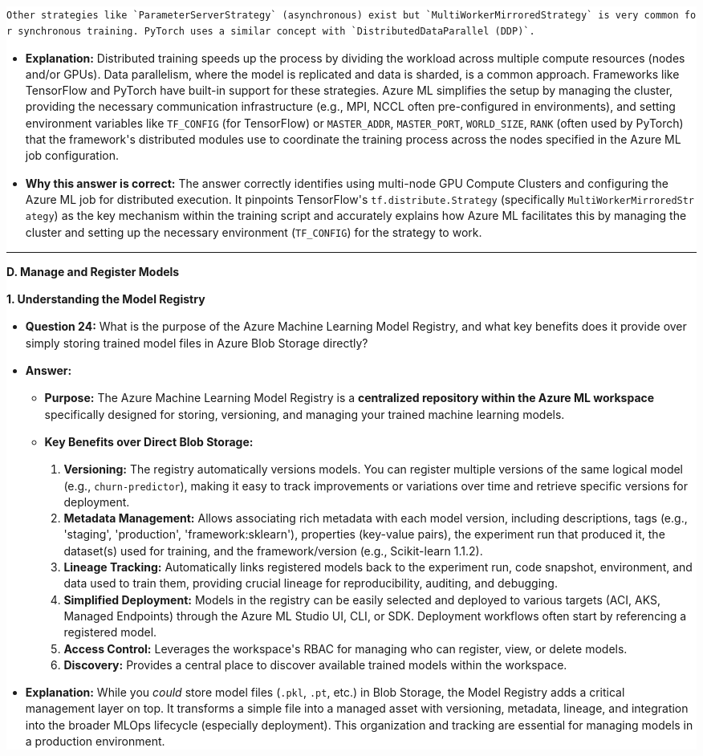     Other strategies like `ParameterServerStrategy` (asynchronous) exist but `MultiWorkerMirroredStrategy` is very common for synchronous training. PyTorch uses a similar concept with `DistributedDataParallel (DDP)`.

*   **Explanation:** Distributed training speeds up the process by dividing the workload across multiple compute resources (nodes and/or GPUs). Data parallelism, where the model is replicated and data is sharded, is a common approach. Frameworks like TensorFlow and PyTorch have built-in support for these strategies. Azure ML simplifies the setup by managing the cluster, providing the necessary communication infrastructure (e.g., MPI, NCCL often pre-configured in environments), and setting environment variables like `TF_CONFIG` (for TensorFlow) or `MASTER_ADDR`, `MASTER_PORT`, `WORLD_SIZE`, `RANK` (often used by PyTorch) that the framework's distributed modules use to coordinate the training process across the nodes specified in the Azure ML job configuration.

*   **Why this answer is correct:** The answer correctly identifies using multi-node GPU Compute Clusters and configuring the Azure ML job for distributed execution. It pinpoints TensorFlow's `tf.distribute.Strategy` (specifically `MultiWorkerMirroredStrategy`) as the key mechanism within the training script and accurately explains how Azure ML facilitates this by managing the cluster and setting up the necessary environment (`TF_CONFIG`) for the strategy to work.

---

**D. Manage and Register Models**

**1. Understanding the Model Registry**

*   **Question 24:** What is the purpose of the Azure Machine Learning Model Registry, and what key benefits does it provide over simply storing trained model files in Azure Blob Storage directly?

*   **Answer:**
    *   **Purpose:** The Azure Machine Learning Model Registry is a **centralized repository within the Azure ML workspace** specifically designed for storing, versioning, and managing your trained machine learning models.

    *   **Key Benefits over Direct Blob Storage:**
        1.  **Versioning:** The registry automatically versions models. You can register multiple versions of the same logical model (e.g., `churn-predictor`), making it easy to track improvements or variations over time and retrieve specific versions for deployment.
        2.  **Metadata Management:** Allows associating rich metadata with each model version, including descriptions, tags (e.g., 'staging', 'production', 'framework:sklearn'), properties (key-value pairs), the experiment run that produced it, the dataset(s) used for training, and the framework/version (e.g., Scikit-learn 1.1.2).
        3.  **Lineage Tracking:** Automatically links registered models back to the experiment run, code snapshot, environment, and data used to train them, providing crucial lineage for reproducibility, auditing, and debugging.
        4.  **Simplified Deployment:** Models in the registry can be easily selected and deployed to various targets (ACI, AKS, Managed Endpoints) through the Azure ML Studio UI, CLI, or SDK. Deployment workflows often start by referencing a registered model.
        5.  **Access Control:** Leverages the workspace's RBAC for managing who can register, view, or delete models.
        6.  **Discovery:** Provides a central place to discover available trained models within the workspace.

*   **Explanation:** While you *could* store model files (`.pkl`, `.pt`, etc.) in Blob Storage, the Model Registry adds a critical management layer on top. It transforms a simple file into a managed asset with versioning, metadata, lineage, and integration into the broader MLOps lifecycle (especially deployment). This organization and tracking are essential for managing models in a production environment.
